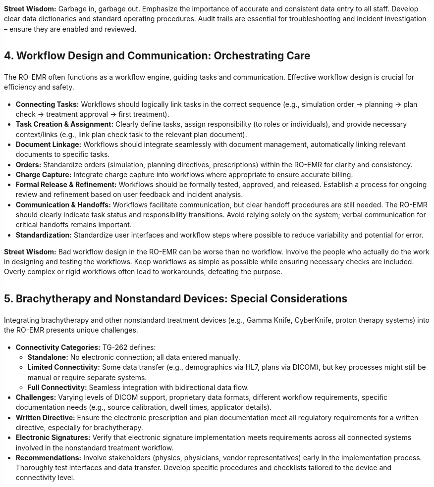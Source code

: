 **Street Wisdom:** Garbage in, garbage out. Emphasize the importance of accurate and consistent data entry to all staff. Develop clear data dictionaries and standard operating procedures. Audit trails are essential for troubleshooting and incident investigation – ensure they are enabled and reviewed.




## 4. Workflow Design and Communication: Orchestrating Care

The RO-EMR often functions as a workflow engine, guiding tasks and communication. Effective workflow design is crucial for efficiency and safety.

*   **Connecting Tasks:** Workflows should logically link tasks in the correct sequence (e.g., simulation order -> planning -> plan check -> treatment approval -> first treatment).
*   **Task Creation & Assignment:** Clearly define tasks, assign responsibility (to roles or individuals), and provide necessary context/links (e.g., link plan check task to the relevant plan document).
*   **Document Linkage:** Workflows should integrate seamlessly with document management, automatically linking relevant documents to specific tasks.
*   **Orders:** Standardize orders (simulation, planning directives, prescriptions) within the RO-EMR for clarity and consistency.
*   **Charge Capture:** Integrate charge capture into workflows where appropriate to ensure accurate billing.
*   **Formal Release & Refinement:** Workflows should be formally tested, approved, and released. Establish a process for ongoing review and refinement based on user feedback and incident analysis.
*   **Communication & Handoffs:** Workflows facilitate communication, but clear handoff procedures are still needed. The RO-EMR should clearly indicate task status and responsibility transitions. Avoid relying solely on the system; verbal communication for critical handoffs remains important.
*   **Standardization:** Standardize user interfaces and workflow steps where possible to reduce variability and potential for error.

**Street Wisdom:** Bad workflow design in the RO-EMR can be worse than no workflow. Involve the people who actually do the work in designing and testing the workflows. Keep workflows as simple as possible while ensuring necessary checks are included. Overly complex or rigid workflows often lead to workarounds, defeating the purpose.

## 5. Brachytherapy and Nonstandard Devices: Special Considerations

Integrating brachytherapy and other nonstandard treatment devices (e.g., Gamma Knife, CyberKnife, proton therapy systems) into the RO-EMR presents unique challenges.

*   **Connectivity Categories:** TG-262 defines:
    *   **Standalone:** No electronic connection; all data entered manually.
    *   **Limited Connectivity:** Some data transfer (e.g., demographics via HL7, plans via DICOM), but key processes might still be manual or require separate systems.
    *   **Full Connectivity:** Seamless integration with bidirectional data flow.
*   **Challenges:** Varying levels of DICOM support, proprietary data formats, different workflow requirements, specific documentation needs (e.g., source calibration, dwell times, applicator details).
*   **Written Directive:** Ensure the electronic prescription and plan documentation meet all regulatory requirements for a written directive, especially for brachytherapy.
*   **Electronic Signatures:** Verify that electronic signature implementation meets requirements across all connected systems involved in the nonstandard treatment workflow.
*   **Recommendations:** Involve stakeholders (physics, physicians, vendor representatives) early in the implementation process. Thoroughly test interfaces and data transfer. Develop specific procedures and checklists tailored to the device and connectivity level.
